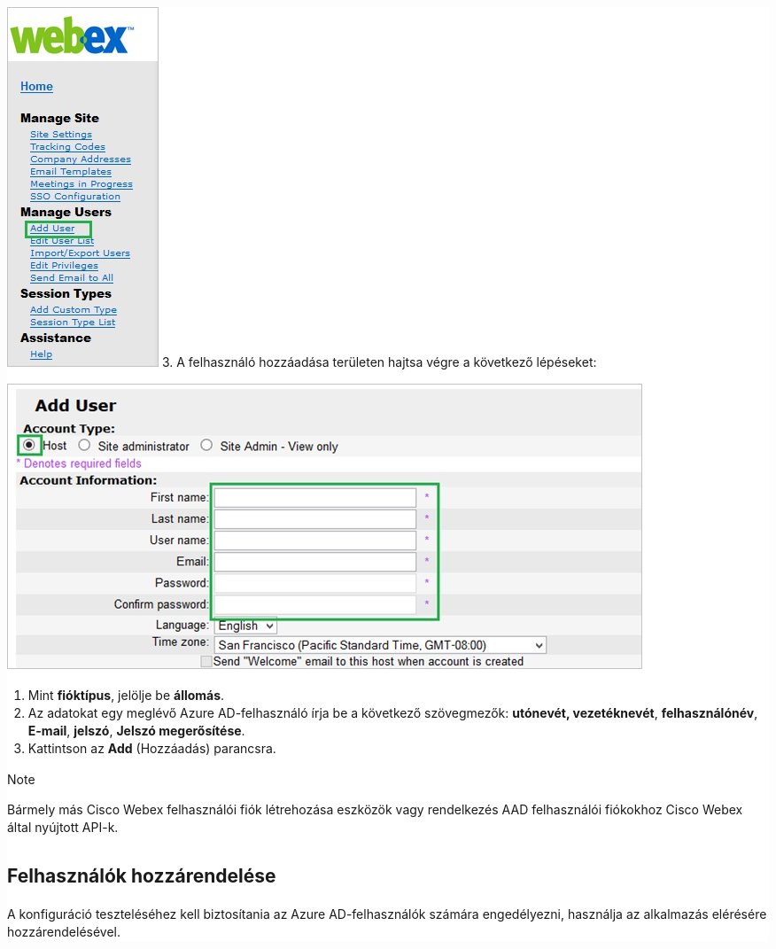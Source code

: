    ![Felhasználók hozzáadása az](./media/active-directory-saas-cisco-webex-tutorial/IC777625.png "felhasználók hozzáadása")
3. A felhasználó hozzáadása területen hajtsa végre a következő lépéseket:
   
   ![Felhasználó hozzáadása](./media/active-directory-saas-cisco-webex-tutorial/IC777626.png "felhasználó hozzáadása")   
   1. Mint **fióktípus**, jelölje be **állomás**.
   2. Az adatokat egy meglévő Azure AD-felhasználó írja be a következő szövegmezők: **utónevét, vezetéknevét**, **felhasználónév**, **E-mail**, **jelszó**, **Jelszó megerősítése**.
   3. Kattintson az **Add** (Hozzáadás) parancsra.

>[!NOTE]
>Bármely más Cisco Webex felhasználói fiók létrehozása eszközök vagy rendelkezés AAD felhasználói fiókokhoz Cisco Webex által nyújtott API-k. 
> 

## <a name="assign-users"></a>Felhasználók hozzárendelése
A konfiguráció teszteléséhez kell biztosítania az Azure AD-felhasználók számára engedélyezni, használja az alkalmazás elérésére hozzárendelésével.
